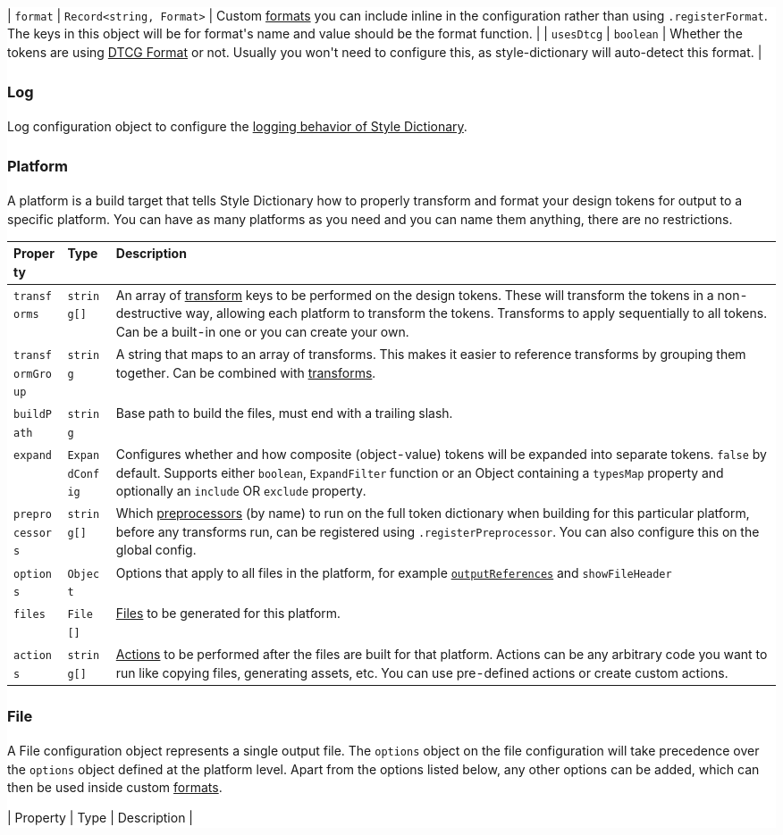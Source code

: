 | `format`        | `Record<string, Format>`    | Custom [formats](/reference/hooks/formats) you can include inline in the configuration rather than using `.registerFormat`. The keys in this object will be for format's name and value should be the format function.                                                                                                                     |
| `usesDtcg`      | `boolean`                   | Whether the tokens are using [DTCG Format](https://tr.designtokens.org/format/) or not. Usually you won't need to configure this, as style-dictionary will auto-detect this format.                                                                                                                                                        |

### Log

Log configuration object to configure the [logging behavior of Style Dictionary](/reference/logging).

### Platform

A platform is a build target that tells Style Dictionary how to properly transform and format your design tokens for output to a specific platform. You can have as many platforms as you need and you can name them anything, there are no restrictions.

| Property         | Type           | Description                                                                                                                                                                                                                                                                                                 |
| :--------------- | :------------- | :---------------------------------------------------------------------------------------------------------------------------------------------------------------------------------------------------------------------------------------------------------------------------------------------------------- |
| `transforms`     | `string[]`     | An array of [transform](/reference/hooks/transforms) keys to be performed on the design tokens. These will transform the tokens in a non-destructive way, allowing each platform to transform the tokens. Transforms to apply sequentially to all tokens. Can be a built-in one or you can create your own. |
| `transformGroup` | `string`       | A string that maps to an array of transforms. This makes it easier to reference transforms by grouping them together. Can be combined with [transforms](/reference/hooks/transforms).                                                                                                                       |
| `buildPath`      | `string`       | Base path to build the files, must end with a trailing slash.                                                                                                                                                                                                                                               |
| `expand`         | `ExpandConfig` | Configures whether and how composite (object-value) tokens will be expanded into separate tokens. `false` by default. Supports either `boolean`, `ExpandFilter` function or an Object containing a `typesMap` property and optionally an `include` OR `exclude` property.                                   |
| `preprocessors`  | `string[]`     | Which [preprocessors](/reference/hooks/preprocessors) (by name) to run on the full token dictionary when building for this particular platform, before any transforms run, can be registered using `.registerPreprocessor`. You can also configure this on the global config.                               |
| `options`        | `Object`       | Options that apply to all files in the platform, for example [`outputReferences`](/reference/hooks/format#references-in-output-files) and `showFileHeader`                                                                                                                                                  |
| `files`          | `File[]`       | [Files](#file) to be generated for this platform.                                                                                                                                                                                                                                                           |
| `actions`        | `string[]`     | [Actions](/reference/hooks/actions) to be performed after the files are built for that platform. Actions can be any arbitrary code you want to run like copying files, generating assets, etc. You can use pre-defined actions or create custom actions.                                                    |

### File

A File configuration object represents a single output file. The `options` object on the file configuration will take precedence over the `options` object defined at the platform level. Apart from the options listed below, any other options can be added, which can then be used inside custom [formats](/reference/hooks/formats).

| Property                   | Type                                  | Description                                                                                                                                                                                                                                                                                                                                                                                                                                                                                                                                      |